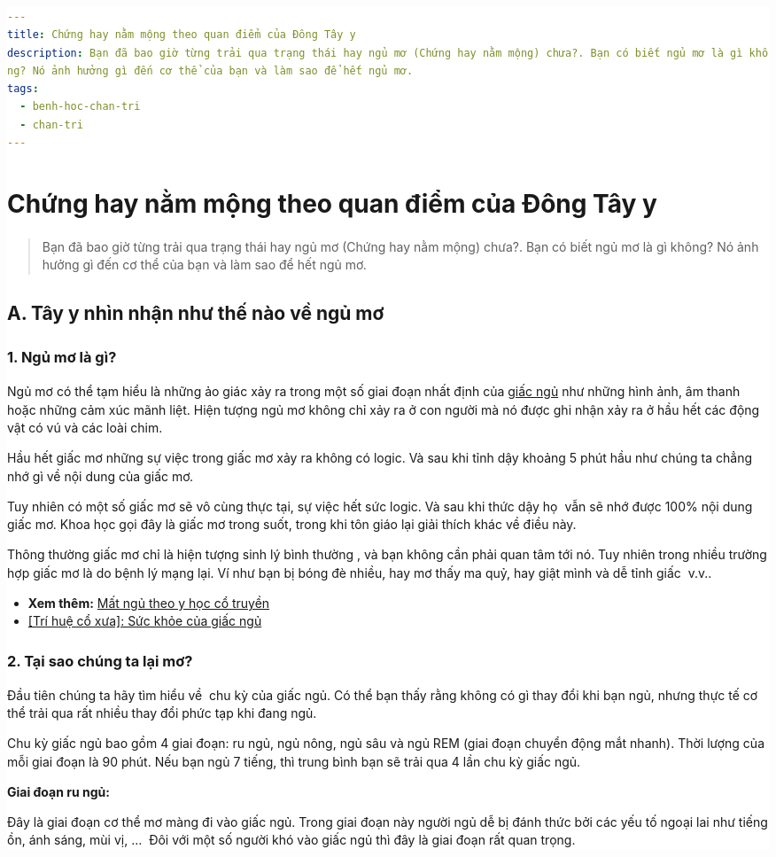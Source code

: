 ```yaml
---
title: Chứng hay nằm mộng theo quan điểm của Đông Tây y
description: Bạn đã bao giờ từng trải qua trạng thái hay ngủ mơ (Chứng hay nằm mộng) chưa?. Bạn có biết ngủ mơ là gì không? Nó ảnh hưởng gì đến cơ thể của bạn và làm sao để hết ngủ mơ.
tags:
  - benh-hoc-chan-tri
  - chan-tri
---
```


# Chứng hay nằm mộng theo quan điểm của Đông Tây y 

> Bạn đã bao giờ từng trải qua trạng thái hay ngủ mơ (Chứng hay nằm mộng) chưa?. Bạn có biết ngủ mơ là gì không? Nó ảnh hưởng gì đến cơ thể của bạn và làm sao để hết ngủ mơ.

## A. Tây y nhìn nhận như thế nào về ngủ mơ

### 1. Ngủ mơ là gì?

Ngủ mơ có thể tạm hiểu là những ảo giác xảy ra trong một số giai đoạn nhất định của [giấc ngủ](/yhctvn/tri-hue-co-xua-suc-khoe-cua-giac-ngu/) như những hình ảnh, âm thanh hoặc những cảm xúc mãnh liệt. Hiện tượng ngủ mơ không chỉ xảy ra ở con người mà nó được ghi nhận xảy ra ở hầu hết các động vật có vú và các loài chim. 

Hầu hết giấc mơ những sự việc trong giấc mơ xảy ra không có logic. Và sau khi tỉnh dậy khoảng 5 phút hầu như chúng ta chẳng nhớ gì về nội dung của giấc mơ.

Tuy nhiên có một số giấc mơ sẽ vô cùng thực tại, sự việc hết sức logic. Và sau khi thức dậy họ  vẫn sẽ nhớ được 100% nội dung giấc mơ. Khoa học gọi đây là giấc mơ trong suốt, trong khi tôn giáo lại giải thích khác về điều này. 

Thông thường giấc mơ chỉ là hiện tượng sinh lý bình thường , và bạn không cần phải quan tâm tới nó. Tuy nhiên trong nhiều trường hợp giấc mơ là do bệnh lý mạng lại. Ví như bạn bị bóng đè nhiều, hay mơ thấy ma quỷ, hay giật mình và dễ tỉnh giấc  v.v..

* **Xem thêm:** [Mất ngủ theo y học cổ truyền](/yhctvn/chung-mat-ngu-theo-dong-y/)
* [[Trí huệ cổ xưa]: Sức khỏe của giấc ngủ](/yhctvn/tri-hue-co-xua-suc-khoe-cua-giac-ngu/)

### 2. Tại sao chúng ta lại mơ?

Đầu tiên chúng ta hãy tìm hiểu về  chu kỳ của giấc ngủ. Có thể bạn thấy rằng không có gì thay đổi khi bạn ngủ, nhưng thực tế cơ thể trải qua rất nhiều thay đổi phức tạp khi đang ngủ. 

Chu kỳ giấc ngủ bao gồm 4 giai đoạn: ru ngủ, ngủ nông, ngủ sâu và ngủ REM (giai đoạn chuyển động mắt nhanh). Thời lượng của mỗi giai đoạn là 90 phút. Nếu bạn ngủ 7 tiếng, thì trung bình bạn sẽ trải qua 4 lần chu kỳ giấc ngủ. 

**Giai đoạn ru ngủ:**

Đây là giai đoạn cơ thể mơ màng đi vào giấc ngủ. Trong giai đoạn này người ngủ dễ bị đánh thức bởi các yếu tố ngoại lai như tiếng ồn, ánh sáng, mùi vị, …  Đôi với một số người khó vào giấc ngủ thì đây là giai đoạn rất quan trọng.

